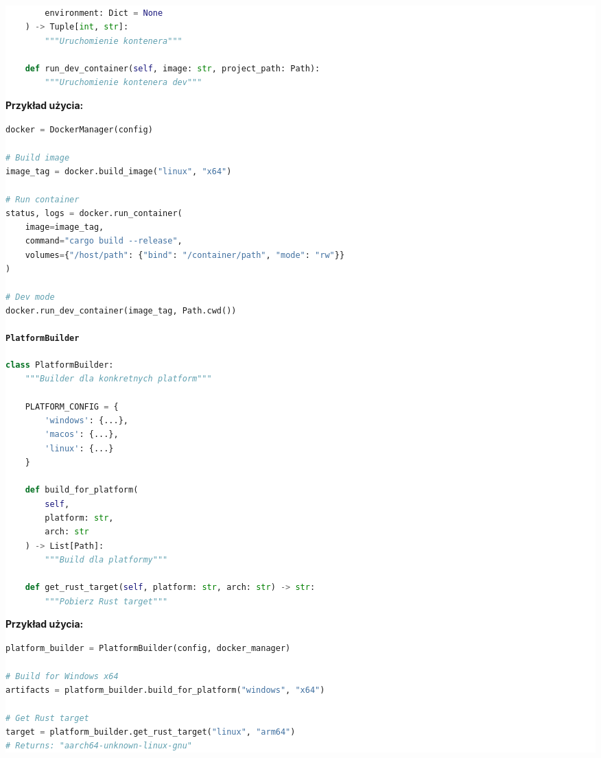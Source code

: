 ```python
        environment: Dict = None
    ) -> Tuple[int, str]:
        """Uruchomienie kontenera"""
        
    def run_dev_container(self, image: str, project_path: Path):
        """Uruchomienie kontenera dev"""
```

**Przykład użycia:**

```python
docker = DockerManager(config)

# Build image
image_tag = docker.build_image("linux", "x64")

# Run container
status, logs = docker.run_container(
    image=image_tag,
    command="cargo build --release",
    volumes={"/host/path": {"bind": "/container/path", "mode": "rw"}}
)

# Dev mode
docker.run_dev_container(image_tag, Path.cwd())
```

#### `PlatformBuilder`

```python
class PlatformBuilder:
    """Builder dla konkretnych platform"""
    
    PLATFORM_CONFIG = {
        'windows': {...},
        'macos': {...},
        'linux': {...}
    }
    
    def build_for_platform(
        self, 
        platform: str, 
        arch: str
    ) -> List[Path]:
        """Build dla platformy"""
        
    def get_rust_target(self, platform: str, arch: str) -> str:
        """Pobierz Rust target"""
```

**Przykład użycia:**

```python
platform_builder = PlatformBuilder(config, docker_manager)

# Build for Windows x64
artifacts = platform_builder.build_for_platform("windows", "x64")

# Get Rust target
target = platform_builder.get_rust_target("linux", "arm64")
# Returns: "aarch64-unknown-linux-gnu"
```

